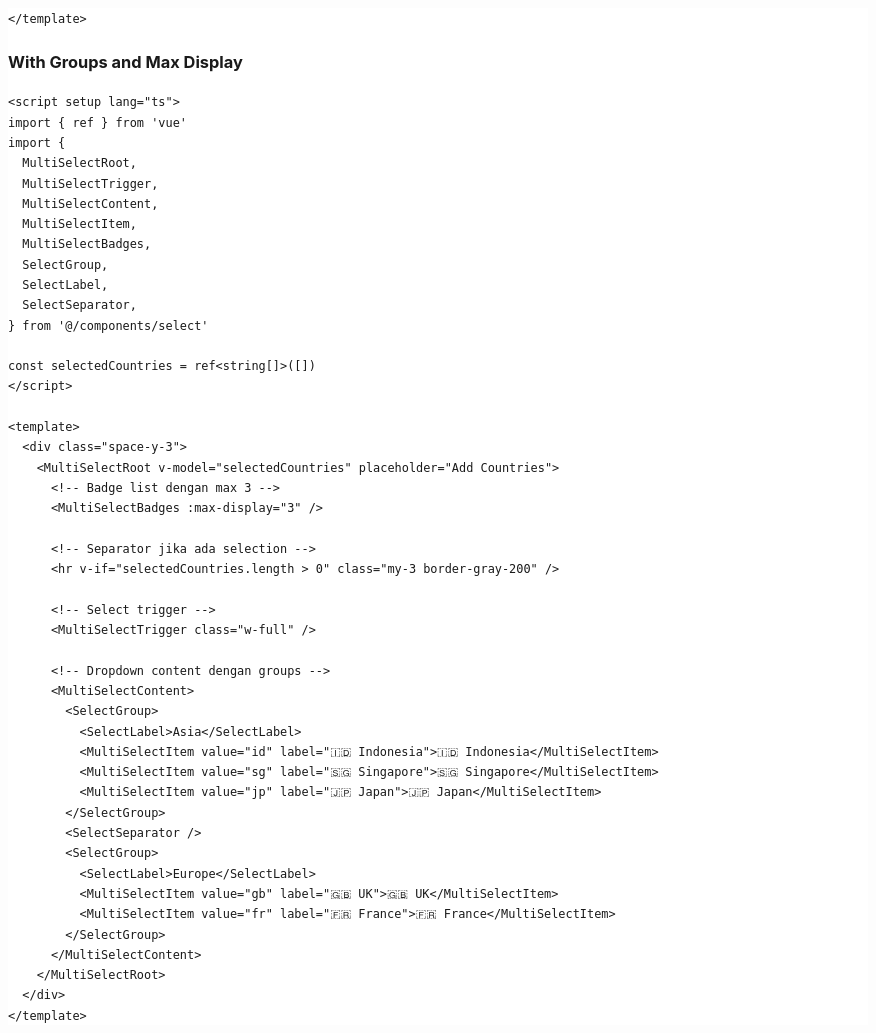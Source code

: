 ```vue
</template>
```

### With Groups and Max Display

```vue
<script setup lang="ts">
import { ref } from 'vue'
import {
  MultiSelectRoot,
  MultiSelectTrigger,
  MultiSelectContent,
  MultiSelectItem,
  MultiSelectBadges,
  SelectGroup,
  SelectLabel,
  SelectSeparator,
} from '@/components/select'

const selectedCountries = ref<string[]>([])
</script>

<template>
  <div class="space-y-3">
    <MultiSelectRoot v-model="selectedCountries" placeholder="Add Countries">
      <!-- Badge list dengan max 3 -->
      <MultiSelectBadges :max-display="3" />

      <!-- Separator jika ada selection -->
      <hr v-if="selectedCountries.length > 0" class="my-3 border-gray-200" />

      <!-- Select trigger -->
      <MultiSelectTrigger class="w-full" />

      <!-- Dropdown content dengan groups -->
      <MultiSelectContent>
        <SelectGroup>
          <SelectLabel>Asia</SelectLabel>
          <MultiSelectItem value="id" label="🇮🇩 Indonesia">🇮🇩 Indonesia</MultiSelectItem>
          <MultiSelectItem value="sg" label="🇸🇬 Singapore">🇸🇬 Singapore</MultiSelectItem>
          <MultiSelectItem value="jp" label="🇯🇵 Japan">🇯🇵 Japan</MultiSelectItem>
        </SelectGroup>
        <SelectSeparator />
        <SelectGroup>
          <SelectLabel>Europe</SelectLabel>
          <MultiSelectItem value="gb" label="🇬🇧 UK">🇬🇧 UK</MultiSelectItem>
          <MultiSelectItem value="fr" label="🇫🇷 France">🇫🇷 France</MultiSelectItem>
        </SelectGroup>
      </MultiSelectContent>
    </MultiSelectRoot>
  </div>
</template>
```
